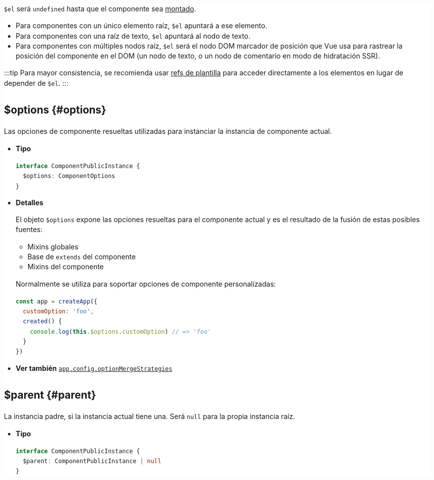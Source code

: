   `$el` será `undefined` hasta que el componente sea [montado](./options-lifecycle#mounted).

  - Para componentes con un único elemento raíz, `$el` apuntará a ese elemento.
  - Para componentes con una raíz de texto, `$el` apuntará al nodo de texto.
  - Para componentes con múltiples nodos raíz, `$el` será el nodo DOM marcador de posición que Vue usa para rastrear la posición del componente en el DOM (un nodo de texto, o un nodo de comentario en modo de hidratación SSR).

  :::tip
  Para mayor consistencia, se recomienda usar [refs de plantilla](/guide/essentials/template-refs) para acceder directamente a los elementos en lugar de depender de `$el`.
  :::

## $options {#options}

Las opciones de componente resueltas utilizadas para instanciar la instancia de componente actual.

- **Tipo**

  ```ts
  interface ComponentPublicInstance {
    $options: ComponentOptions
  }
  ```

- **Detalles**

  El objeto `$options` expone las opciones resueltas para el componente actual y es el resultado de la fusión de estas posibles fuentes:

  - Mixins globales
  - Base de `extends` del componente
  - Mixins del componente

  Normalmente se utiliza para soportar opciones de componente personalizadas:

  ```js
  const app = createApp({
    customOption: 'foo',
    created() {
      console.log(this.$options.customOption) // => 'foo'
    }
  })
  ```

- **Ver también** [`app.config.optionMergeStrategies`](/api/application#app-config-optionmergestrategies)

## $parent {#parent}

La instancia padre, si la instancia actual tiene una. Será `null` para la propia instancia raíz.

- **Tipo**

  ```ts
  interface ComponentPublicInstance {
    $parent: ComponentPublicInstance | null
  }
  ```

